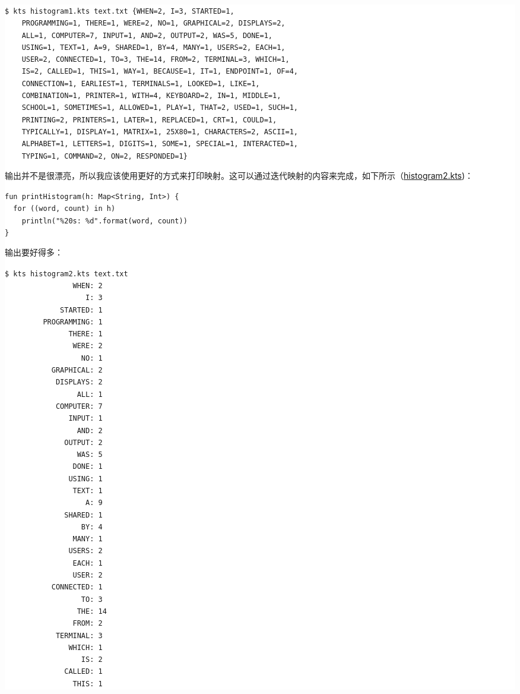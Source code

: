 ```
$ kts histogram1.kts text.txt {WHEN=2, I=3, STARTED=1,
    PROGRAMMING=1, THERE=1, WERE=2, NO=1, GRAPHICAL=2, DISPLAYS=2,
    ALL=1, COMPUTER=7, INPUT=1, AND=2, OUTPUT=2, WAS=5, DONE=1,
    USING=1, TEXT=1, A=9, SHARED=1, BY=4, MANY=1, USERS=2, EACH=1,
    USER=2, CONNECTED=1, TO=3, THE=14, FROM=2, TERMINAL=3, WHICH=1,
    IS=2, CALLED=1, THIS=1, WAY=1, BECAUSE=1, IT=1, ENDPOINT=1, OF=4,
    CONNECTION=1, EARLIEST=1, TERMINALS=1, LOOKED=1, LIKE=1,
    COMBINATION=1, PRINTER=1, WITH=4, KEYBOARD=2, IN=1, MIDDLE=1,
    SCHOOL=1, SOMETIMES=1, ALLOWED=1, PLAY=1, THAT=2, USED=1, SUCH=1,
    PRINTING=2, PRINTERS=1, LATER=1, REPLACED=1, CRT=1, COULD=1,
    TYPICALLY=1, DISPLAY=1, MATRIX=1, 25X80=1, CHARACTERS=2, ASCII=1,
    ALPHABET=1, LETTERS=1, DIGITS=1, SOME=1, SPECIAL=1, INTERACTED=1,
    TYPING=1, COMMAND=2, ON=2, RESPONDED=1}

```

输出并不是很漂亮，所以我应该使用更好的方式来打印映射。这可以通过迭代映射的内容来完成，如下所示（[histogram2.kts](https://github.com/otfried/cs109-kotlin/raw/master/tutorial/30-maps/histogram2.kts))：

```
fun printHistogram(h: Map<String, Int>) {
  for ((word, count) in h)
    println("%20s: %d".format(word, count))
}

```

输出要好得多：

```
$ kts histogram2.kts text.txt 
                WHEN: 2
                   I: 3
             STARTED: 1
         PROGRAMMING: 1
               THERE: 1
                WERE: 2
                  NO: 1
           GRAPHICAL: 2
            DISPLAYS: 2
                 ALL: 1
            COMPUTER: 7
               INPUT: 1
                 AND: 2
              OUTPUT: 2
                 WAS: 5
                DONE: 1
               USING: 1
                TEXT: 1
                   A: 9
              SHARED: 1
                  BY: 4
                MANY: 1
               USERS: 2
                EACH: 1
                USER: 2
           CONNECTED: 1
                  TO: 3
                 THE: 14
                FROM: 2
            TERMINAL: 3
               WHICH: 1
                  IS: 2
              CALLED: 1
                THIS: 1
```